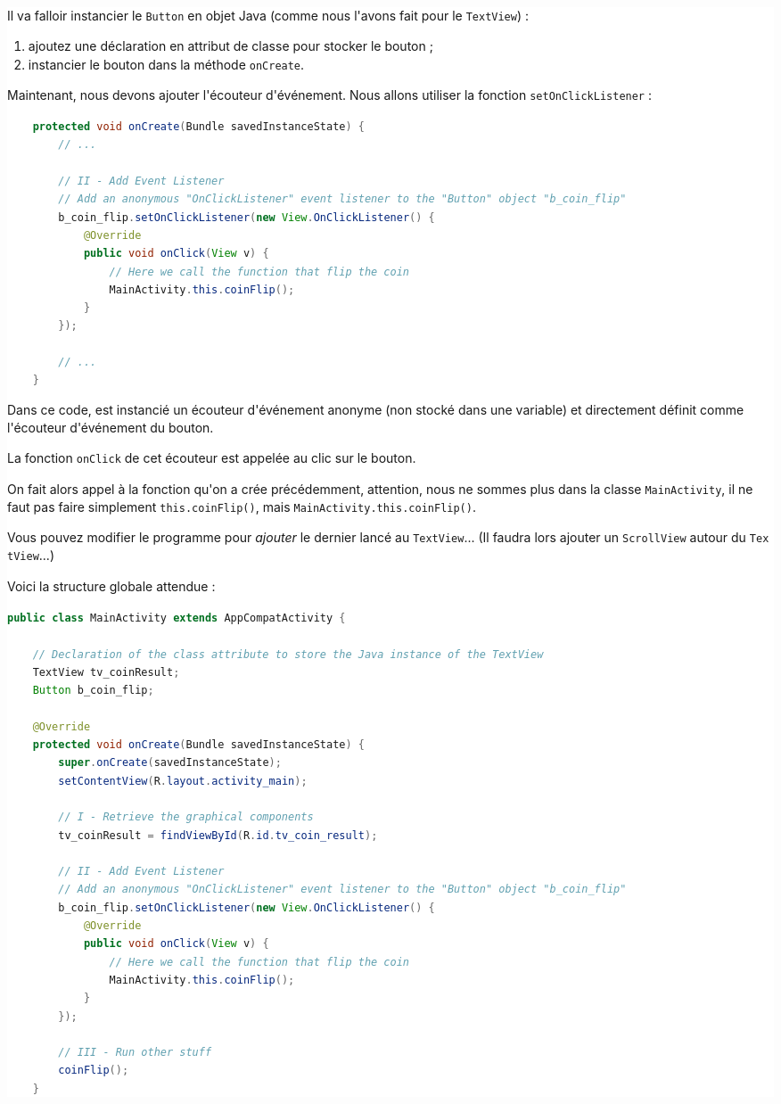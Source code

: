 Il va falloir instancier le `Button` en objet Java (comme nous l'avons fait pour le `TextView`) :
1. ajoutez une déclaration en attribut de classe pour stocker le bouton ;
2. instancier le bouton dans la méthode `onCreate`.

Maintenant, nous devons ajouter l'écouteur d'événement. Nous allons utiliser la fonction `setOnClickListener` :

```java
    protected void onCreate(Bundle savedInstanceState) {
        // ...

        // II - Add Event Listener
        // Add an anonymous "OnClickListener" event listener to the "Button" object "b_coin_flip"
        b_coin_flip.setOnClickListener(new View.OnClickListener() {
            @Override
            public void onClick(View v) {
                // Here we call the function that flip the coin
                MainActivity.this.coinFlip();
            }
        });

        // ...
    }
```

Dans ce code, est instancié un écouteur d'événement anonyme (non stocké dans une variable) et directement définit comme l'écouteur d'événement du bouton.

La fonction `onClick` de cet écouteur est appelée au clic sur le bouton.

On fait alors appel à la fonction qu'on a crée précédemment, attention, nous ne sommes plus dans la classe `MainActivity`, il ne faut pas faire simplement `this.coinFlip()`, mais `MainActivity.this.coinFlip()`.

Vous pouvez modifier le programme pour *ajouter* le dernier lancé au `TextView`... (Il faudra lors ajouter un `ScrollView` autour du `TextView`...)

Voici la structure globale attendue :

```java
public class MainActivity extends AppCompatActivity {

    // Declaration of the class attribute to store the Java instance of the TextView
    TextView tv_coinResult;
    Button b_coin_flip;

    @Override
    protected void onCreate(Bundle savedInstanceState) {
        super.onCreate(savedInstanceState);
        setContentView(R.layout.activity_main);

        // I - Retrieve the graphical components
        tv_coinResult = findViewById(R.id.tv_coin_result);

        // II - Add Event Listener
        // Add an anonymous "OnClickListener" event listener to the "Button" object "b_coin_flip"
        b_coin_flip.setOnClickListener(new View.OnClickListener() {
            @Override
            public void onClick(View v) {
                // Here we call the function that flip the coin
                MainActivity.this.coinFlip();
            }
        });

        // III - Run other stuff
        coinFlip();
    }

```